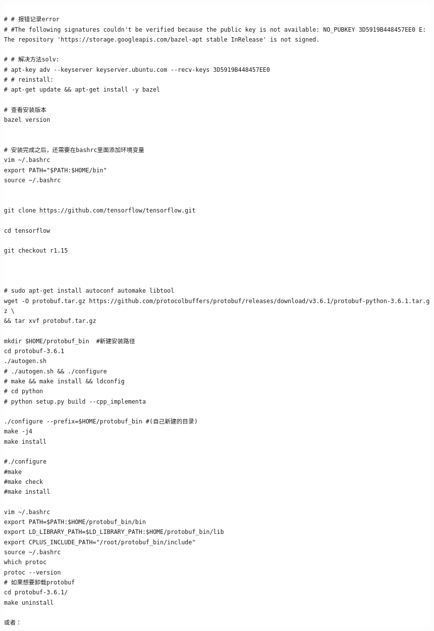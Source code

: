 ```shell

# # 报错记录error
# #The following signatures couldn't be verified because the public key is not available: NO_PUBKEY 3D5919B448457EE0 E: The repository 'https://storage.googleapis.com/bazel-apt stable InRelease' is not signed.

# # 解决方法solv: 
# apt-key adv --keyserver keyserver.ubuntu.com --recv-keys 3D5919B448457EE0
# # reinstall: 
# apt-get update && apt-get install -y bazel

# 查看安装版本
bazel version


# 安装完成之后，还需要在bashrc里面添加环境变量
vim ~/.bashrc
export PATH="$PATH:$HOME/bin"
source ~/.bashrc


git clone https://github.com/tensorflow/tensorflow.git

cd tensorflow

git checkout r1.15



# sudo apt-get install autoconf automake libtool
wget -O protobuf.tar.gz https://github.com/protocolbuffers/protobuf/releases/download/v3.6.1/protobuf-python-3.6.1.tar.gz \ 
&& tar xvf protobuf.tar.gz

mkdir $HOME/protobuf_bin  #新建安装路径
cd protobuf-3.6.1
./autogen.sh
# ./autogen.sh && ./configure
# make && make install && ldconfig
# cd python
# python setup.py build --cpp_implementa

./configure --prefix=$HOME/protobuf_bin #(自己新建的目录)
make -j4
make install 

#./configure
#make
#make check
#make install

vim ~/.bashrc
export PATH=$PATH:$HOME/protobuf_bin/bin
export LD_LIBRARY_PATH=$LD_LIBRARY_PATH:$HOME/protobuf_bin/lib
export CPLUS_INCLUDE_PATH="/root/protobuf_bin/include"
source ~/.bashrc
which protoc
protoc --version
# 如果想要卸载protobuf
cd protobuf-3.6.1/
make uninstall

或者：
```